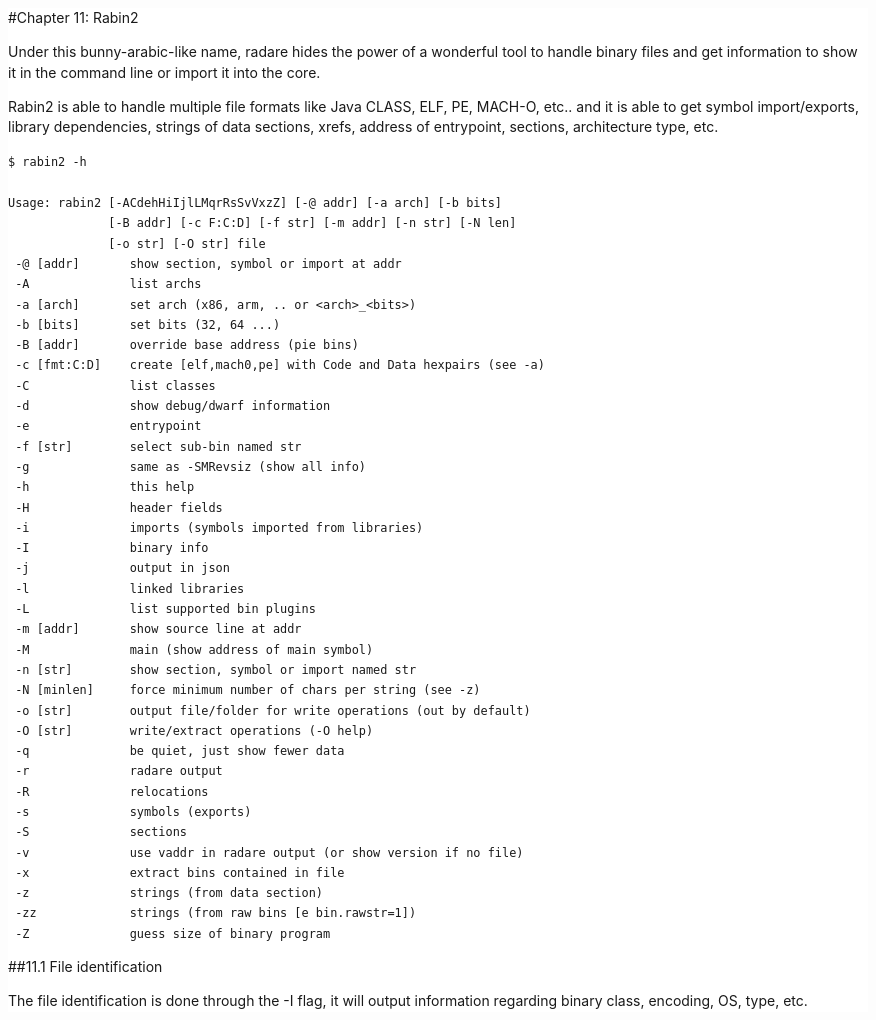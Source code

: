 #Chapter 11: Rabin2

Under this bunny-arabic-like name, radare hides the power of a wonderful tool to handle binary files and get information to show it in the command line or import it into the core.

Rabin2 is able to handle multiple file formats like Java CLASS, ELF, PE, MACH-O, etc.. and it is able to get symbol import/exports, library dependencies, strings of data sections, xrefs, address of entrypoint, sections, architecture type, etc.

    $ rabin2 -h

    Usage: rabin2 [-ACdehHiIjlLMqrRsSvVxzZ] [-@ addr] [-a arch] [-b bits]
                  [-B addr] [-c F:C:D] [-f str] [-m addr] [-n str] [-N len]
                  [-o str] [-O str] file
     -@ [addr]       show section, symbol or import at addr
     -A              list archs
     -a [arch]       set arch (x86, arm, .. or <arch>_<bits>)
     -b [bits]       set bits (32, 64 ...)
     -B [addr]       override base address (pie bins)
     -c [fmt:C:D]    create [elf,mach0,pe] with Code and Data hexpairs (see -a)
     -C              list classes
     -d              show debug/dwarf information
     -e              entrypoint
     -f [str]        select sub-bin named str
     -g              same as -SMRevsiz (show all info)
     -h              this help
     -H              header fields
     -i              imports (symbols imported from libraries)
     -I              binary info
     -j              output in json
     -l              linked libraries
     -L              list supported bin plugins
     -m [addr]       show source line at addr
     -M              main (show address of main symbol)
     -n [str]        show section, symbol or import named str
     -N [minlen]     force minimum number of chars per string (see -z)
     -o [str]        output file/folder for write operations (out by default)
     -O [str]        write/extract operations (-O help)
     -q              be quiet, just show fewer data
     -r              radare output
     -R              relocations
     -s              symbols (exports)
     -S              sections
     -v              use vaddr in radare output (or show version if no file)
     -x              extract bins contained in file
     -z              strings (from data section)
     -zz             strings (from raw bins [e bin.rawstr=1])
     -Z              guess size of binary program


##11.1 File identification

The file identification is done through the -I flag, it will output information regarding binary class, encoding, OS, type, etc.
